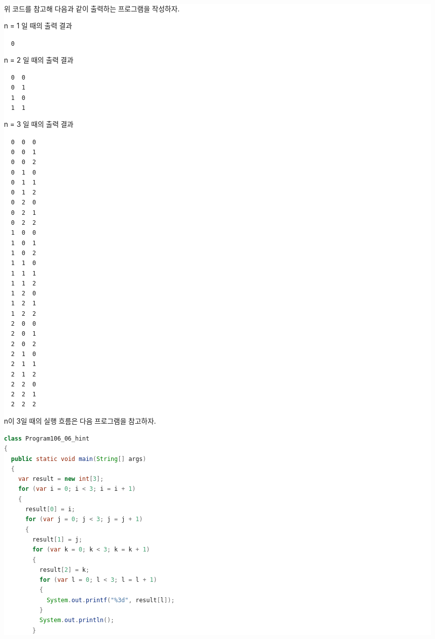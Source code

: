 위 코드를 참고해 다음과 같이 출력하는 프로그램을 작성하자.

n = 1 일 때의 출력 결과
```
  0
```
n = 2 일 때의 출력 결과
```
  0  0
  0  1
  1  0
  1  1
```
n = 3 일 때의 출력 결과
```
  0  0  0
  0  0  1
  0  0  2
  0  1  0
  0  1  1
  0  1  2
  0  2  0
  0  2  1
  0  2  2
  1  0  0
  1  0  1
  1  0  2
  1  1  0
  1  1  1
  1  1  2
  1  2  0
  1  2  1
  1  2  2
  2  0  0
  2  0  1
  2  0  2
  2  1  0
  2  1  1
  2  1  2
  2  2  0
  2  2  1
  2  2  2
```
n이 3일 때의 실행 흐름은 다음 프로그램을 참고하자.
```java
class Program106_06_hint
{
  public static void main(String[] args)
  {
    var result = new int[3];
    for (var i = 0; i < 3; i = i + 1)
    {
      result[0] = i;
      for (var j = 0; j < 3; j = j + 1)
      {
        result[1] = j;
        for (var k = 0; k < 3; k = k + 1)
        {
          result[2] = k;
          for (var l = 0; l < 3; l = l + 1)
          {
            System.out.printf("%3d", result[l]);
          }
          System.out.println();
        }
```